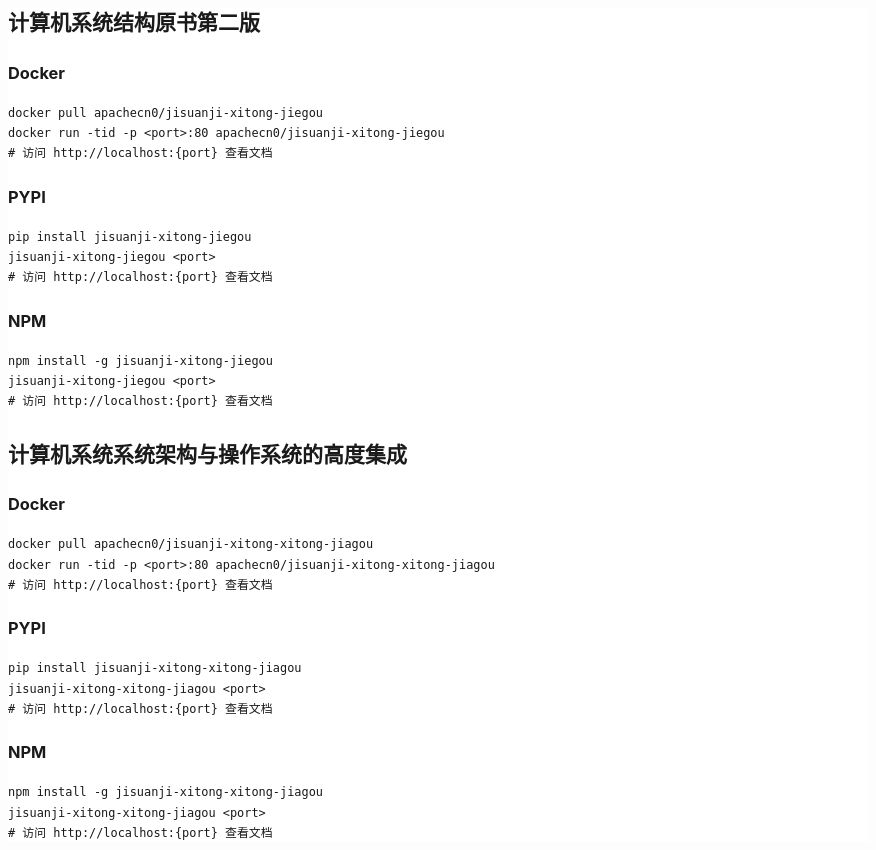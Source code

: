 ## 计算机系统结构原书第二版



### Docker

```
docker pull apachecn0/jisuanji-xitong-jiegou
docker run -tid -p <port>:80 apachecn0/jisuanji-xitong-jiegou
# 访问 http://localhost:{port} 查看文档
```

### PYPI

```
pip install jisuanji-xitong-jiegou
jisuanji-xitong-jiegou <port>
# 访问 http://localhost:{port} 查看文档
```

### NPM

```
npm install -g jisuanji-xitong-jiegou
jisuanji-xitong-jiegou <port>
# 访问 http://localhost:{port} 查看文档
```

## 计算机系统系统架构与操作系统的高度集成



### Docker

```
docker pull apachecn0/jisuanji-xitong-xitong-jiagou
docker run -tid -p <port>:80 apachecn0/jisuanji-xitong-xitong-jiagou
# 访问 http://localhost:{port} 查看文档
```

### PYPI

```
pip install jisuanji-xitong-xitong-jiagou
jisuanji-xitong-xitong-jiagou <port>
# 访问 http://localhost:{port} 查看文档
```

### NPM

```
npm install -g jisuanji-xitong-xitong-jiagou
jisuanji-xitong-xitong-jiagou <port>
# 访问 http://localhost:{port} 查看文档
```

